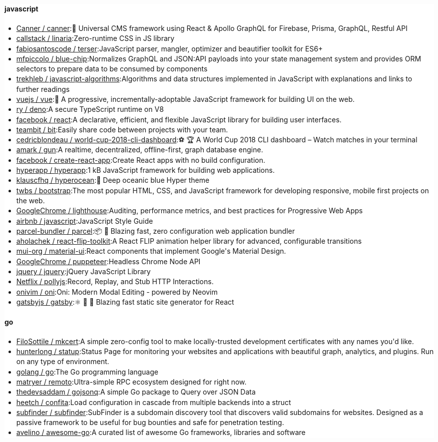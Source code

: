 #### javascript
* [Canner / canner](https://github.com/Canner/canner):📡 Universal CMS framework using React & Apollo GraphQL for Firebase, Prisma, GraphQL, Restful API
* [callstack / linaria](https://github.com/callstack/linaria):Zero-runtime CSS in JS library
* [fabiosantoscode / terser](https://github.com/fabiosantoscode/terser):JavaScript parser, mangler, optimizer and beautifier toolkit for ES6+
* [mfpiccolo / blue-chip](https://github.com/mfpiccolo/blue-chip):Normalizes GraphQL and JSON:API payloads into your state management system and provides ORM selectors to prepare data to be consumed by components
* [trekhleb / javascript-algorithms](https://github.com/trekhleb/javascript-algorithms):Algorithms and data structures implemented in JavaScript with explanations and links to further readings
* [vuejs / vue](https://github.com/vuejs/vue):🖖 A progressive, incrementally-adoptable JavaScript framework for building UI on the web.
* [ry / deno](https://github.com/ry/deno):A secure TypeScript runtime on V8
* [facebook / react](https://github.com/facebook/react):A declarative, efficient, and flexible JavaScript library for building user interfaces.
* [teambit / bit](https://github.com/teambit/bit):Easily share code between projects with your team.
* [cedricblondeau / world-cup-2018-cli-dashboard](https://github.com/cedricblondeau/world-cup-2018-cli-dashboard):⚽ 🏆 A World Cup 2018 CLI dashboard – Watch matches in your terminal
* [amark / gun](https://github.com/amark/gun):A realtime, decentralized, offline-first, graph database engine.
* [facebook / create-react-app](https://github.com/facebook/create-react-app):Create React apps with no build configuration.
* [hyperapp / hyperapp](https://github.com/hyperapp/hyperapp):1 kB JavaScript framework for building web applications.
* [klauscfhq / hyperocean](https://github.com/klauscfhq/hyperocean):🌊 Deep oceanic blue Hyper theme
* [twbs / bootstrap](https://github.com/twbs/bootstrap):The most popular HTML, CSS, and JavaScript framework for developing responsive, mobile first projects on the web.
* [GoogleChrome / lighthouse](https://github.com/GoogleChrome/lighthouse):Auditing, performance metrics, and best practices for Progressive Web Apps
* [airbnb / javascript](https://github.com/airbnb/javascript):JavaScript Style Guide
* [parcel-bundler / parcel](https://github.com/parcel-bundler/parcel):📦 🚀 Blazing fast, zero configuration web application bundler
* [aholachek / react-flip-toolkit](https://github.com/aholachek/react-flip-toolkit):A React FLIP animation helper library for advanced, configurable transitions
* [mui-org / material-ui](https://github.com/mui-org/material-ui):React components that implement Google's Material Design.
* [GoogleChrome / puppeteer](https://github.com/GoogleChrome/puppeteer):Headless Chrome Node API
* [jquery / jquery](https://github.com/jquery/jquery):jQuery JavaScript Library
* [Netflix / pollyjs](https://github.com/Netflix/pollyjs):Record, Replay, and Stub HTTP Interactions.
* [onivim / oni](https://github.com/onivim/oni):Oni: Modern Modal Editing - powered by Neovim
* [gatsbyjs / gatsby](https://github.com/gatsbyjs/gatsby):⚛️ 📄 🚀 Blazing fast static site generator for React

#### go
* [FiloSottile / mkcert](https://github.com/FiloSottile/mkcert):A simple zero-config tool to make locally-trusted development certificates with any names you'd like.
* [hunterlong / statup](https://github.com/hunterlong/statup):Status Page for monitoring your websites and applications with beautiful graph, analytics, and plugins. Run on any type of environment.
* [golang / go](https://github.com/golang/go):The Go programming language
* [matryer / remoto](https://github.com/matryer/remoto):Ultra-simple RPC ecosystem designed for right now.
* [thedevsaddam / gojsonq](https://github.com/thedevsaddam/gojsonq):A simple Go package to Query over JSON Data
* [heetch / confita](https://github.com/heetch/confita):Load configuration in cascade from multiple backends into a struct
* [subfinder / subfinder](https://github.com/subfinder/subfinder):SubFinder is a subdomain discovery tool that discovers valid subdomains for websites. Designed as a passive framework to be useful for bug bounties and safe for penetration testing.
* [avelino / awesome-go](https://github.com/avelino/awesome-go):A curated list of awesome Go frameworks, libraries and software